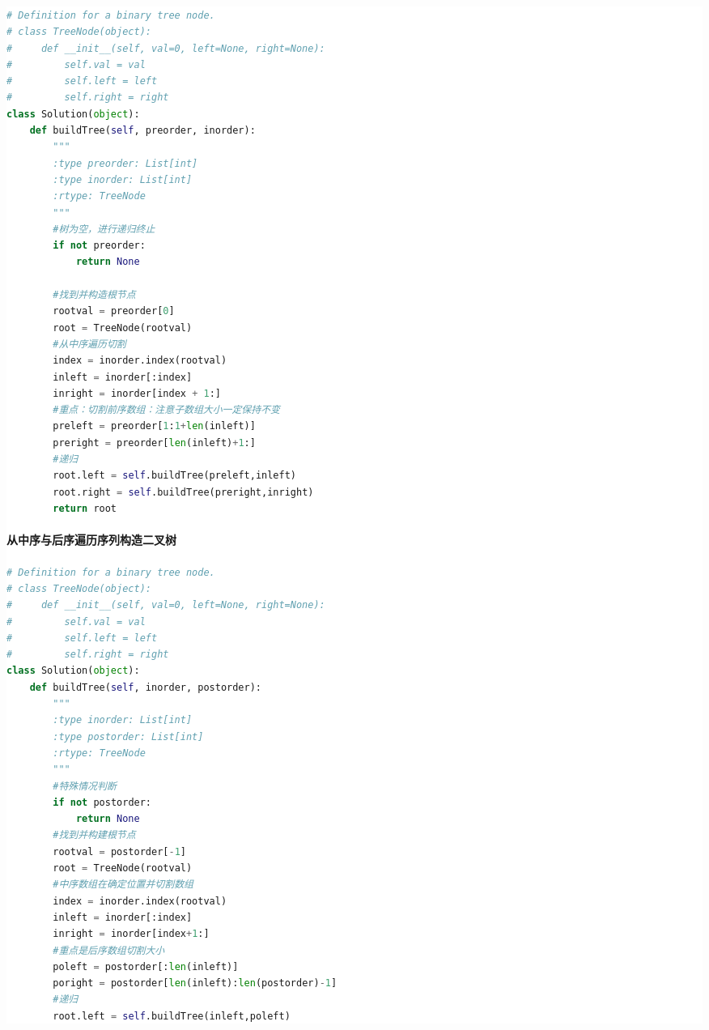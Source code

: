 ```python
# Definition for a binary tree node.
# class TreeNode(object):
#     def __init__(self, val=0, left=None, right=None):
#         self.val = val
#         self.left = left
#         self.right = right
class Solution(object):
    def buildTree(self, preorder, inorder):
        """
        :type preorder: List[int]
        :type inorder: List[int]
        :rtype: TreeNode
        """
        #树为空，进行递归终止
        if not preorder:
            return None
        
        #找到并构造根节点
        rootval = preorder[0]
        root = TreeNode(rootval)
        #从中序遍历切割
        index = inorder.index(rootval)
        inleft = inorder[:index]
        inright = inorder[index + 1:]
        #重点：切割前序数组：注意子数组大小一定保持不变
        preleft = preorder[1:1+len(inleft)]
        preright = preorder[len(inleft)+1:]
        #递归
        root.left = self.buildTree(preleft,inleft)
        root.right = self.buildTree(preright,inright)
        return root
```

#### 从中序与后序遍历序列构造二叉树

```Python
# Definition for a binary tree node.
# class TreeNode(object):
#     def __init__(self, val=0, left=None, right=None):
#         self.val = val
#         self.left = left
#         self.right = right
class Solution(object):
    def buildTree(self, inorder, postorder):
        """
        :type inorder: List[int]
        :type postorder: List[int]
        :rtype: TreeNode
        """
        #特殊情况判断
        if not postorder:
            return None
        #找到并构建根节点
        rootval = postorder[-1]
        root = TreeNode(rootval)
        #中序数组在确定位置并切割数组
        index = inorder.index(rootval)
        inleft = inorder[:index]
        inright = inorder[index+1:]
        #重点是后序数组切割大小
        poleft = postorder[:len(inleft)]
        poright = postorder[len(inleft):len(postorder)-1]
        #递归
        root.left = self.buildTree(inleft,poleft)
```